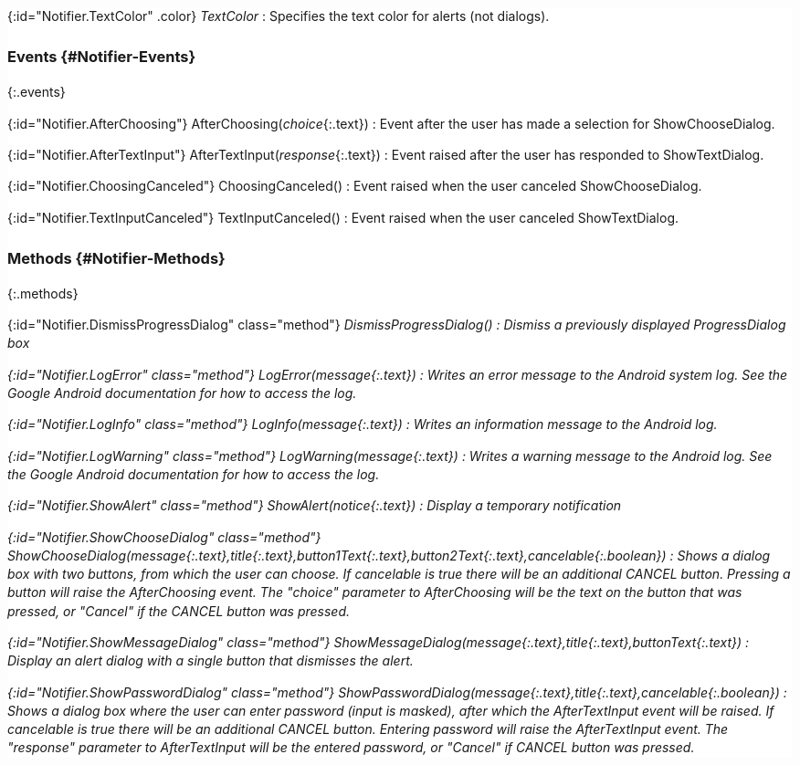 {:id="Notifier.TextColor" .color} *TextColor*
: Specifies the text color for alerts (not dialogs).

### Events  {#Notifier-Events}

{:.events}

{:id="Notifier.AfterChoosing"} AfterChoosing(*choice*{:.text})
: Event after the user has made a selection for ShowChooseDialog.

{:id="Notifier.AfterTextInput"} AfterTextInput(*response*{:.text})
: Event raised after the user has responded to ShowTextDialog.

{:id="Notifier.ChoosingCanceled"} ChoosingCanceled()
: Event raised when the user canceled ShowChooseDialog.

{:id="Notifier.TextInputCanceled"} TextInputCanceled()
: Event raised when the user canceled ShowTextDialog.

### Methods  {#Notifier-Methods}

{:.methods}

{:id="Notifier.DismissProgressDialog" class="method"} <i/> DismissProgressDialog()
: Dismiss a previously displayed ProgressDialog box

{:id="Notifier.LogError" class="method"} <i/> LogError(*message*{:.text})
: Writes an error message to the Android system log. See the Google Android documentation for how to access the log.

{:id="Notifier.LogInfo" class="method"} <i/> LogInfo(*message*{:.text})
: Writes an information message to the Android log.

{:id="Notifier.LogWarning" class="method"} <i/> LogWarning(*message*{:.text})
: Writes a warning message to the Android log. See the Google Android documentation for how to access the log.

{:id="Notifier.ShowAlert" class="method"} <i/> ShowAlert(*notice*{:.text})
: Display a temporary notification

{:id="Notifier.ShowChooseDialog" class="method"} <i/> ShowChooseDialog(*message*{:.text},*title*{:.text},*button1Text*{:.text},*button2Text*{:.text},*cancelable*{:.boolean})
: Shows a dialog box with two buttons, from which the user can choose.  If cancelable is true there will be an additional CANCEL button. Pressing a button will raise the AfterChoosing event.  The "choice" parameter to AfterChoosing will be the text on the button that was pressed, or "Cancel" if the  CANCEL button was pressed.

{:id="Notifier.ShowMessageDialog" class="method"} <i/> ShowMessageDialog(*message*{:.text},*title*{:.text},*buttonText*{:.text})
: Display an alert dialog with a single button that dismisses the alert.

{:id="Notifier.ShowPasswordDialog" class="method"} <i/> ShowPasswordDialog(*message*{:.text},*title*{:.text},*cancelable*{:.boolean})
: Shows a dialog box where the user can enter password (input is masked), after which the AfterTextInput event will be raised.  If cancelable is true there will be an additional CANCEL button. Entering password will raise the AfterTextInput event.  The "response" parameter to AfterTextInput will be the entered password, or "Cancel" if CANCEL button was pressed.
